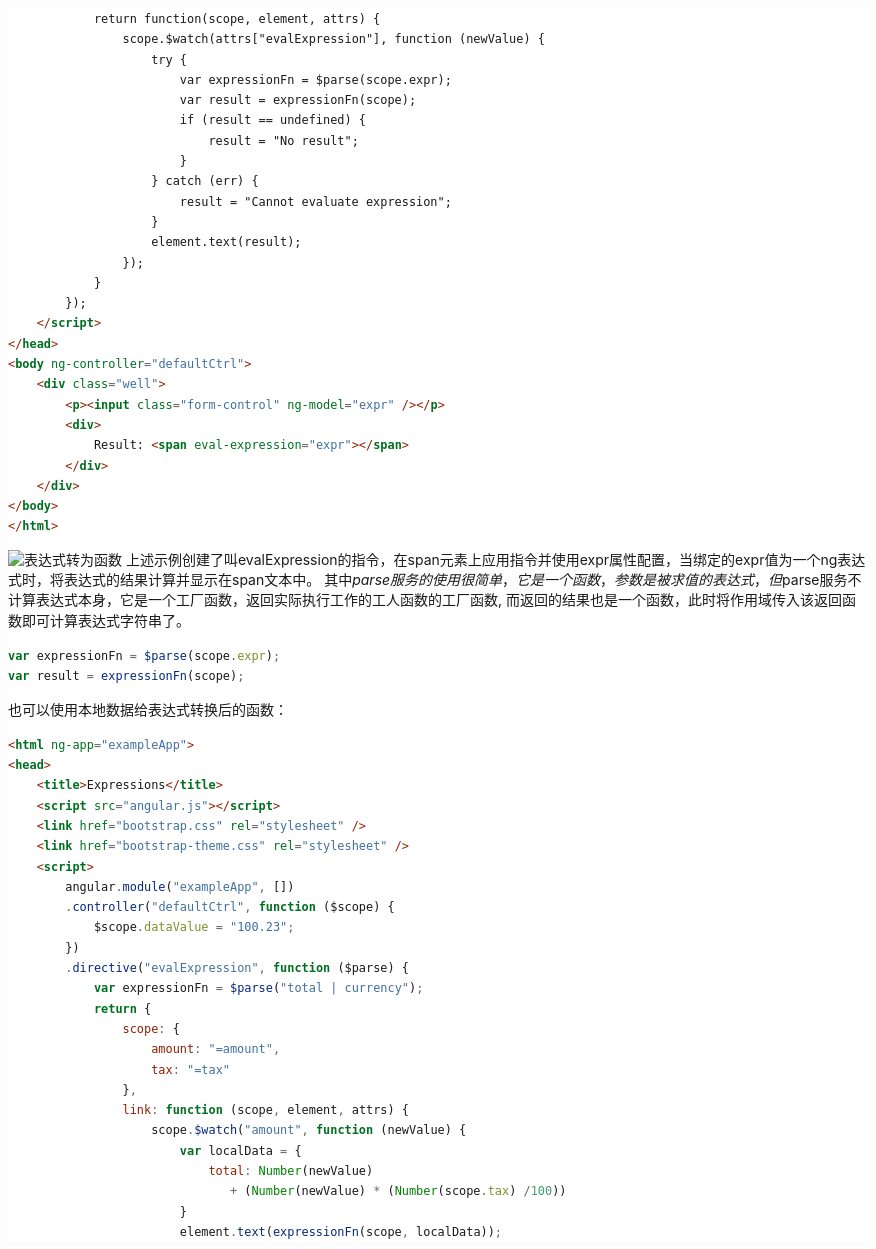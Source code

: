 ```html
            return function(scope, element, attrs) {
                scope.$watch(attrs["evalExpression"], function (newValue) {
                    try {
                        var expressionFn = $parse(scope.expr);
                        var result = expressionFn(scope);
                        if (result == undefined) {
                            result = "No result";
                        }
                    } catch (err) {
                        result = "Cannot evaluate expression";
                    }
                    element.text(result);
                });
            }
        });
    </script>
</head>
<body ng-controller="defaultCtrl">
    <div class="well">
        <p><input class="form-control" ng-model="expr" /></p>
        <div>
            Result: <span eval-expression="expr"></span>
        </div>
    </div>
</body>
</html>
```
![表达式转为函数](8.png)
上述示例创建了叫evalExpression的指令，在span元素上应用指令并使用expr属性配置，当绑定的expr值为一个ng表达式时，将表达式的结果计算并显示在span文本中。
其中$parse服务的使用很简单，它是一个函数，参数是被求值的表达式，但$parse服务不计算表达式本身，它是一个工厂函数，返回实际执行工作的工人函数的工厂函数, 而返回的结果也是一个函数，此时将作用域传入该返回函数即可计算表达式字符串了。
```js
var expressionFn = $parse(scope.expr);
var result = expressionFn(scope);
```

也可以使用本地数据给表达式转换后的函数：
```html
<html ng-app="exampleApp">
<head>
    <title>Expressions</title>
    <script src="angular.js"></script>
    <link href="bootstrap.css" rel="stylesheet" />
    <link href="bootstrap-theme.css" rel="stylesheet" />
    <script>
        angular.module("exampleApp", [])
        .controller("defaultCtrl", function ($scope) {
            $scope.dataValue = "100.23";
        })
        .directive("evalExpression", function ($parse) {
            var expressionFn = $parse("total | currency");
            return {
                scope: {
                    amount: "=amount",
                    tax: "=tax"
                },
                link: function (scope, element, attrs) {
                    scope.$watch("amount", function (newValue) {
                        var localData = {
                            total: Number(newValue) 
                               + (Number(newValue) * (Number(scope.tax) /100))
                        }
                        element.text(expressionFn(scope, localData));
```